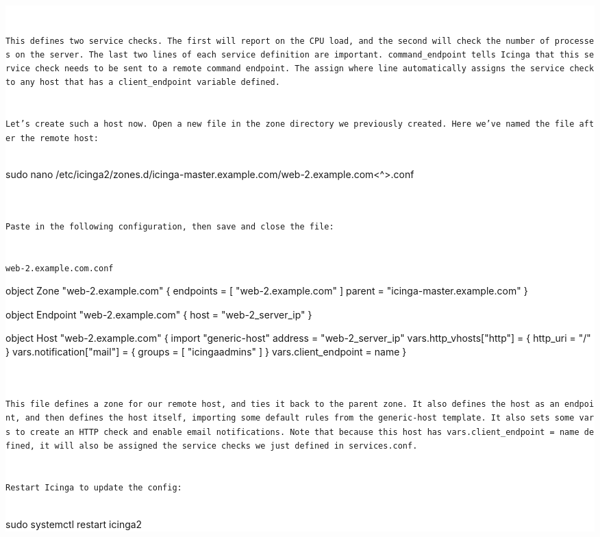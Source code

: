 ```


This defines two service checks. The first will report on the CPU load, and the second will check the number of processes on the server. The last two lines of each service definition are important. command_endpoint tells Icinga that this service check needs to be sent to a remote command endpoint. The assign where line automatically assigns the service check to any host that has a client_endpoint variable defined.


Let’s create such a host now. Open a new file in the zone directory we previously created. Here we’ve named the file after the remote host:


```
sudo nano /etc/icinga2/zones.d/icinga-master.example.com/web-2.example.com<^>.conf


```


Paste in the following configuration, then save and close the file:


web-2.example.com.conf
```
object Zone "web-2.example.com" {
  endpoints = [ "web-2.example.com" ]
  parent = "icinga-master.example.com"
}

object Endpoint "web-2.example.com" {
  host = "web-2_server_ip"
}

object Host "web-2.example.com" {
  import "generic-host"
  address = "web-2_server_ip"
  vars.http_vhosts["http"] = {
    http_uri = "/"
  }
  vars.notification["mail"] = {
    groups = [ "icingaadmins" ]
  }
  vars.client_endpoint = name
}

```


This file defines a zone for our remote host, and ties it back to the parent zone. It also defines the host as an endpoint, and then defines the host itself, importing some default rules from the generic-host template. It also sets some vars to create an HTTP check and enable email notifications. Note that because this host has vars.client_endpoint = name defined, it will also be assigned the service checks we just defined in services.conf.


Restart Icinga to update the config:


```
sudo systemctl restart icinga2
